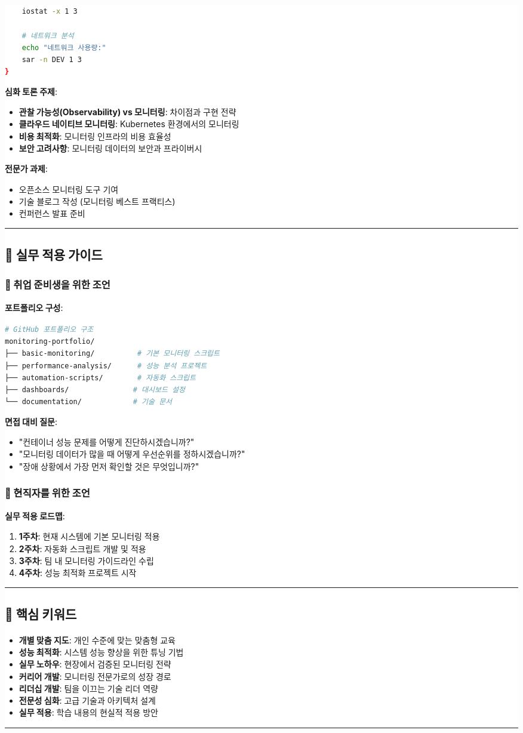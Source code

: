 ```bash
    iostat -x 1 3
    
    # 네트워크 분석
    echo "네트워크 사용량:"
    sar -n DEV 1 3
}
```

**심화 토론 주제**:
- **관찰 가능성(Observability) vs 모니터링**: 차이점과 구현 전략
- **클라우드 네이티브 모니터링**: Kubernetes 환경에서의 모니터링
- **비용 최적화**: 모니터링 인프라의 비용 효율성
- **보안 고려사항**: 모니터링 데이터의 보안과 프라이버시

**전문가 과제**:
- 오픈소스 모니터링 도구 기여
- 기술 블로그 작성 (모니터링 베스트 프랙티스)
- 컨퍼런스 발표 준비

---

## 🎯 실무 적용 가이드

### 💼 취업 준비생을 위한 조언
**포트폴리오 구성**:
```bash
# GitHub 포트폴리오 구조
monitoring-portfolio/
├── basic-monitoring/          # 기본 모니터링 스크립트
├── performance-analysis/      # 성능 분석 프로젝트
├── automation-scripts/        # 자동화 스크립트
├── dashboards/               # 대시보드 설정
└── documentation/            # 기술 문서
```

**면접 대비 질문**:
- "컨테이너 성능 문제를 어떻게 진단하시겠습니까?"
- "모니터링 데이터가 많을 때 어떻게 우선순위를 정하시겠습니까?"
- "장애 상황에서 가장 먼저 확인할 것은 무엇입니까?"

### 🏢 현직자를 위한 조언
**실무 적용 로드맵**:
1. **1주차**: 현재 시스템에 기본 모니터링 적용
2. **2주차**: 자동화 스크립트 개발 및 적용
3. **3주차**: 팀 내 모니터링 가이드라인 수립
4. **4주차**: 성능 최적화 프로젝트 시작

---

## 🔑 핵심 키워드
- **개별 맞춤 지도**: 개인 수준에 맞는 맞춤형 교육
- **성능 최적화**: 시스템 성능 향상을 위한 튜닝 기법
- **실무 노하우**: 현장에서 검증된 모니터링 전략
- **커리어 개발**: 모니터링 전문가로의 성장 경로
- **리더십 개발**: 팀을 이끄는 기술 리더 역량
- **전문성 심화**: 고급 기술과 아키텍처 설계
- **실무 적용**: 학습 내용의 현실적 적용 방안

---
